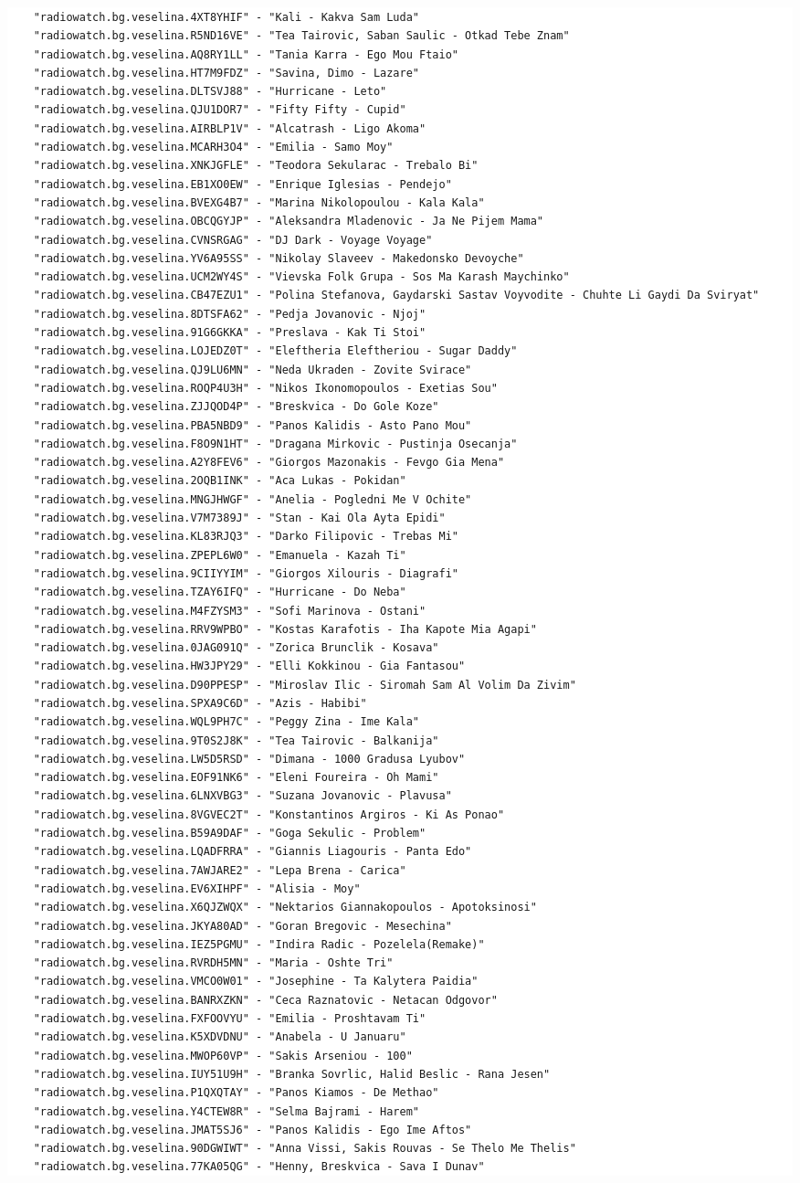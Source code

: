         "radiowatch.bg.veselina.4XT8YHIF" - "Kali - Kakva Sam Luda"
        "radiowatch.bg.veselina.R5ND16VE" - "Tea Tairovic, Saban Saulic - Otkad Tebe Znam"
        "radiowatch.bg.veselina.AQ8RY1LL" - "Tania Karra - Ego Mou Ftaio"
        "radiowatch.bg.veselina.HT7M9FDZ" - "Savina, Dimo - Lazare"
        "radiowatch.bg.veselina.DLTSVJ88" - "Hurricane - Leto"
        "radiowatch.bg.veselina.QJU1DOR7" - "Fifty Fifty - Cupid"
        "radiowatch.bg.veselina.AIRBLP1V" - "Alcatrash - Ligo Akoma"
        "radiowatch.bg.veselina.MCARH3O4" - "Emilia - Samo Moy"
        "radiowatch.bg.veselina.XNKJGFLE" - "Teodora Sekularac - Trebalo Bi"
        "radiowatch.bg.veselina.EB1XO0EW" - "Enrique Iglesias - Pendejo"
        "radiowatch.bg.veselina.BVEXG4B7" - "Marina Nikolopoulou - Kala Kala"
        "radiowatch.bg.veselina.OBCQGYJP" - "Aleksandra Mladenovic - Ja Ne Pijem Mama"
        "radiowatch.bg.veselina.CVNSRGAG" - "DJ Dark - Voyage Voyage"
        "radiowatch.bg.veselina.YV6A95SS" - "Nikolay Slaveev - Makedonsko Devoyche"
        "radiowatch.bg.veselina.UCM2WY4S" - "Vievska Folk Grupa - Sos Ma Karash Maychinko"
        "radiowatch.bg.veselina.CB47EZU1" - "Polina Stefanova, Gaydarski Sastav Voyvodite - Chuhte Li Gaydi Da Sviryat"
        "radiowatch.bg.veselina.8DTSFA62" - "Pedja Jovanovic - Njoj"
        "radiowatch.bg.veselina.91G6GKKA" - "Preslava - Kak Ti Stoi"
        "radiowatch.bg.veselina.LOJEDZ0T" - "Eleftheria Eleftheriou - Sugar Daddy"
        "radiowatch.bg.veselina.QJ9LU6MN" - "Neda Ukraden - Zovite Svirace"
        "radiowatch.bg.veselina.ROQP4U3H" - "Nikos Ikonomopoulos - Exetias Sou"
        "radiowatch.bg.veselina.ZJJQOD4P" - "Breskvica - Do Gole Koze"
        "radiowatch.bg.veselina.PBA5NBD9" - "Panos Kalidis - Asto Pano Mou"
        "radiowatch.bg.veselina.F8O9N1HT" - "Dragana Mirkovic - Pustinja Osecanja"
        "radiowatch.bg.veselina.A2Y8FEV6" - "Giorgos Mazonakis - Fevgo Gia Mena"
        "radiowatch.bg.veselina.2OQB1INK" - "Aca Lukas - Pokidan"
        "radiowatch.bg.veselina.MNGJHWGF" - "Anelia - Pogledni Me V Ochite"
        "radiowatch.bg.veselina.V7M7389J" - "Stan - Kai Ola Ayta Epidi"
        "radiowatch.bg.veselina.KL83RJQ3" - "Darko Filipovic - Trebas Mi"
        "radiowatch.bg.veselina.ZPEPL6W0" - "Emanuela - Kazah Ti"
        "radiowatch.bg.veselina.9CIIYYIM" - "Giorgos Xilouris - Diagrafi"
        "radiowatch.bg.veselina.TZAY6IFQ" - "Hurricane - Do Neba"
        "radiowatch.bg.veselina.M4FZYSM3" - "Sofi Marinova - Ostani"
        "radiowatch.bg.veselina.RRV9WPBO" - "Kostas Karafotis - Iha Kapote Mia Agapi"
        "radiowatch.bg.veselina.0JAG091Q" - "Zorica Brunclik - Kosava"
        "radiowatch.bg.veselina.HW3JPY29" - "Elli Kokkinou - Gia Fantasou"
        "radiowatch.bg.veselina.D90PPESP" - "Miroslav Ilic - Siromah Sam Al Volim Da Zivim"
        "radiowatch.bg.veselina.SPXA9C6D" - "Azis - Habibi"
        "radiowatch.bg.veselina.WQL9PH7C" - "Peggy Zina - Ime Kala"
        "radiowatch.bg.veselina.9T0S2J8K" - "Tea Tairovic - Balkanija"
        "radiowatch.bg.veselina.LW5D5RSD" - "Dimana - 1000 Gradusa Lyubov"
        "radiowatch.bg.veselina.EOF91NK6" - "Eleni Foureira - Oh Mami"
        "radiowatch.bg.veselina.6LNXVBG3" - "Suzana Jovanovic - Plavusa"
        "radiowatch.bg.veselina.8VGVEC2T" - "Konstantinos Argiros - Ki As Ponao"
        "radiowatch.bg.veselina.B59A9DAF" - "Goga Sekulic - Problem"
        "radiowatch.bg.veselina.LQADFRRA" - "Giannis Liagouris - Panta Edo"
        "radiowatch.bg.veselina.7AWJARE2" - "Lepa Brena - Carica"
        "radiowatch.bg.veselina.EV6XIHPF" - "Alisia - Moy"
        "radiowatch.bg.veselina.X6QJZWQX" - "Nektarios Giannakopoulos - Apotoksinosi"
        "radiowatch.bg.veselina.JKYA80AD" - "Goran Bregovic - Mesechina"
        "radiowatch.bg.veselina.IEZ5PGMU" - "Indira Radic - Pozelela(Remake)"
        "radiowatch.bg.veselina.RVRDH5MN" - "Maria - Oshte Tri"
        "radiowatch.bg.veselina.VMCO0W01" - "Josephine - Ta Kalytera Paidia"
        "radiowatch.bg.veselina.BANRXZKN" - "Ceca Raznatovic - Netacan Odgovor"
        "radiowatch.bg.veselina.FXFOOVYU" - "Emilia - Proshtavam Ti"
        "radiowatch.bg.veselina.K5XDVDNU" - "Anabela - U Januaru"
        "radiowatch.bg.veselina.MWOP60VP" - "Sakis Arseniou - 100"
        "radiowatch.bg.veselina.IUY51U9H" - "Branka Sovrlic, Halid Beslic - Rana Jesen"
        "radiowatch.bg.veselina.P1QXQTAY" - "Panos Kiamos - De Methao"
        "radiowatch.bg.veselina.Y4CTEW8R" - "Selma Bajrami - Harem"
        "radiowatch.bg.veselina.JMAT5SJ6" - "Panos Kalidis - Ego Ime Aftos"
        "radiowatch.bg.veselina.90DGWIWT" - "Anna Vissi, Sakis Rouvas - Se Thelo Me Thelis"
        "radiowatch.bg.veselina.77KA05QG" - "Henny, Breskvica - Sava I Dunav"